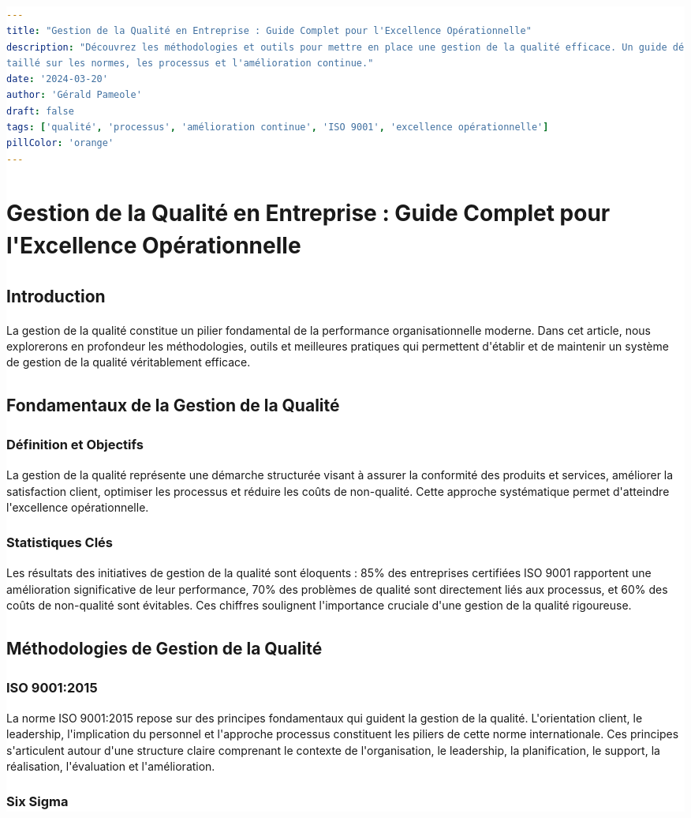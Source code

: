 ```yaml
---
title: "Gestion de la Qualité en Entreprise : Guide Complet pour l'Excellence Opérationnelle"
description: "Découvrez les méthodologies et outils pour mettre en place une gestion de la qualité efficace. Un guide détaillé sur les normes, les processus et l'amélioration continue."
date: '2024-03-20'
author: 'Gérald Pameole'
draft: false
tags: ['qualité', 'processus', 'amélioration continue', 'ISO 9001', 'excellence opérationnelle']
pillColor: 'orange'
---
```


# Gestion de la Qualité en Entreprise : Guide Complet pour l'Excellence Opérationnelle

## Introduction

La gestion de la qualité constitue un pilier fondamental de la performance organisationnelle moderne. Dans cet article, nous explorerons en profondeur les méthodologies, outils et meilleures pratiques qui permettent d'établir et de maintenir un système de gestion de la qualité véritablement efficace.

## Fondamentaux de la Gestion de la Qualité

### Définition et Objectifs

La gestion de la qualité représente une démarche structurée visant à assurer la conformité des produits et services, améliorer la satisfaction client, optimiser les processus et réduire les coûts de non-qualité. Cette approche systématique permet d'atteindre l'excellence opérationnelle.

### Statistiques Clés

Les résultats des initiatives de gestion de la qualité sont éloquents : 85% des entreprises certifiées ISO 9001 rapportent une amélioration significative de leur performance, 70% des problèmes de qualité sont directement liés aux processus, et 60% des coûts de non-qualité sont évitables. Ces chiffres soulignent l'importance cruciale d'une gestion de la qualité rigoureuse.

## Méthodologies de Gestion de la Qualité

### ISO 9001:2015

La norme ISO 9001:2015 repose sur des principes fondamentaux qui guident la gestion de la qualité. L'orientation client, le leadership, l'implication du personnel et l'approche processus constituent les piliers de cette norme internationale. Ces principes s'articulent autour d'une structure claire comprenant le contexte de l'organisation, le leadership, la planification, le support, la réalisation, l'évaluation et l'amélioration.

### Six Sigma
